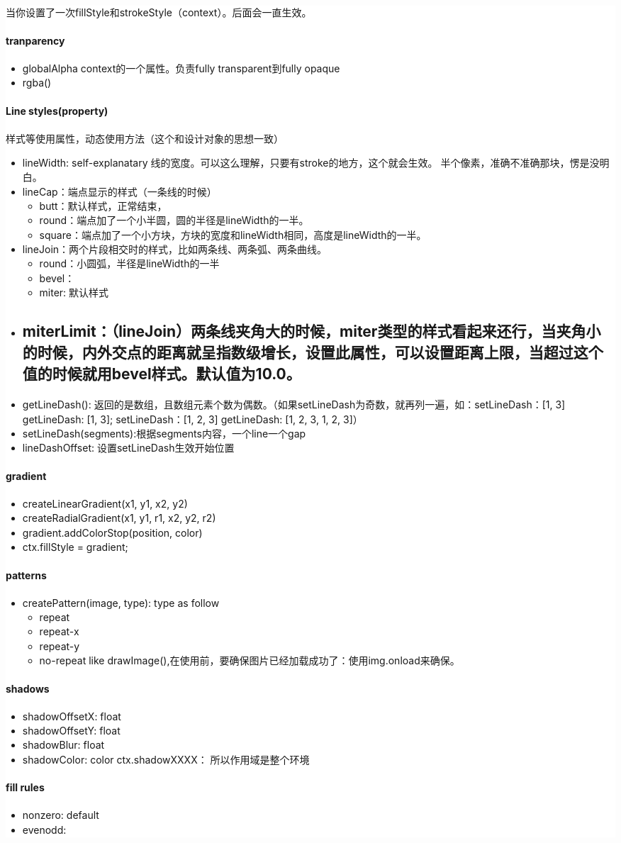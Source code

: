 当你设置了一次fillStyle和strokeStyle（context）。后面会一直生效。

#### tranparency
* globalAlpha 
context的一个属性。负责fully transparent到fully opaque
* rgba()

#### Line styles(property)
样式等使用属性，动态使用方法（这个和设计对象的思想一致）
* lineWidth: self-explanatary 线的宽度。可以这么理解，只要有stroke的地方，这个就会生效。
半个像素，准确不准确那块，愣是没明白。
* lineCap：端点显示的样式（一条线的时候）
    - butt：默认样式，正常结束，
    - round：端点加了一个小半圆，圆的半径是lineWidth的一半。
    - square：端点加了一个小方块，方块的宽度和lineWidth相同，高度是lineWidth的一半。
* lineJoin：两个片段相交时的样式，比如两条线、两条弧、两条曲线。
    - round：小圆弧，半径是lineWidth的一半
    - bevel：
    - miter: 默认样式
* miterLimit：（lineJoin）两条线夹角大的时候，miter类型的样式看起来还行，当夹角小的时候，内外交点的距离就呈指数级增长，设置此属性，可以设置距离上限，当超过这个值的时候就用bevel样式。默认值为10.0。
    - 
* getLineDash(): 返回的是数组，且数组元素个数为偶数。（如果setLineDash为奇数，就再列一遍，如：setLineDash：[1, 3]  getLineDash: [1, 3]; setLineDash：[1, 2, 3]  getLineDash: [1, 2, 3, 1, 2, 3]）
* setLineDash(segments):根据segments内容，一个line一个gap
* lineDashOffset: 设置setLineDash生效开始位置

#### gradient
* createLinearGradient(x1, y1, x2, y2)
* createRadialGradient(x1, y1, r1, x2, y2, r2)
* gradient.addColorStop(position, color)
* ctx.fillStyle = gradient;

#### patterns
* createPattern(image, type): type as follow
    - repeat
    - repeat-x
    - repeat-y
    - no-repeat
like drawImage(),在使用前，要确保图片已经加载成功了：使用img.onload来确保。

#### shadows
* shadowOffsetX: float
* shadowOffsetY: float
* shadowBlur: float
* shadowColor: color
ctx.shadowXXXX： 所以作用域是整个环境

#### fill rules
* nonzero: default
* evenodd: 
